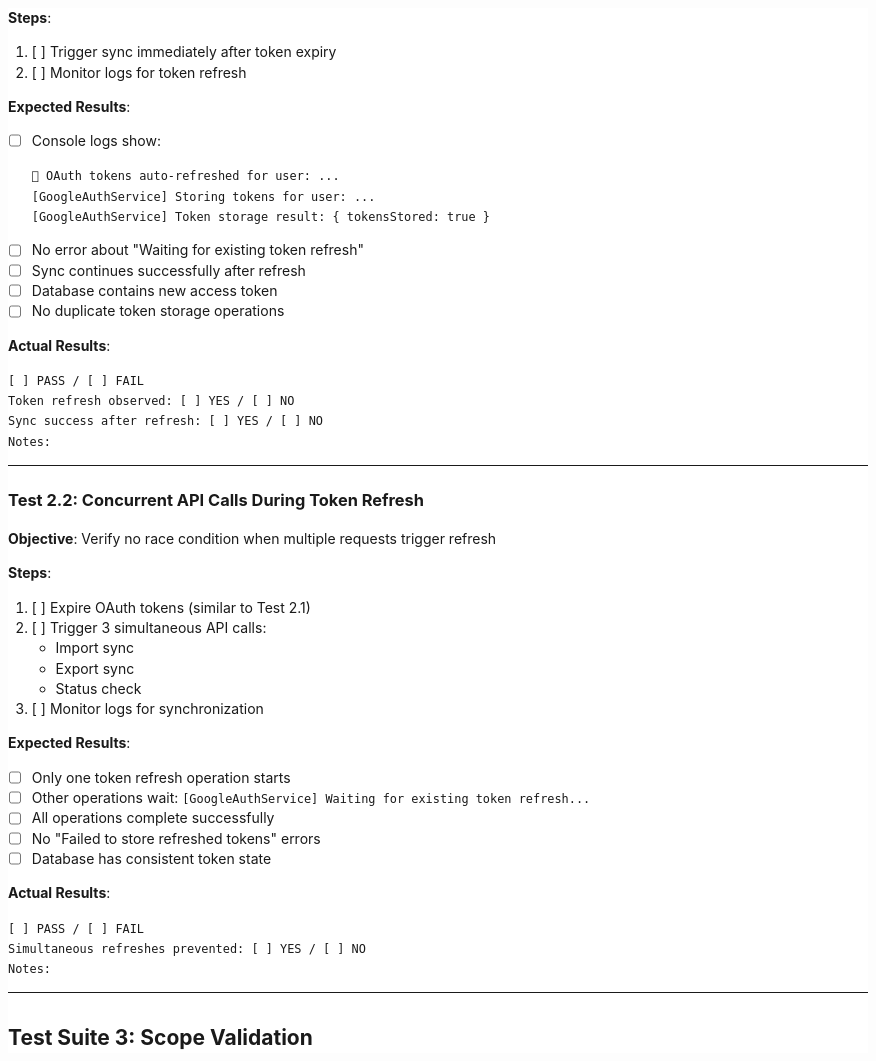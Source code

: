 **Steps**:
1. [ ] Trigger sync immediately after token expiry
2. [ ] Monitor logs for token refresh

**Expected Results**:
- [ ] Console logs show:
  ```
  🔄 OAuth tokens auto-refreshed for user: ...
  [GoogleAuthService] Storing tokens for user: ...
  [GoogleAuthService] Token storage result: { tokensStored: true }
  ```
- [ ] No error about "Waiting for existing token refresh"
- [ ] Sync continues successfully after refresh
- [ ] Database contains new access token
- [ ] No duplicate token storage operations

**Actual Results**:
```
[ ] PASS / [ ] FAIL
Token refresh observed: [ ] YES / [ ] NO
Sync success after refresh: [ ] YES / [ ] NO
Notes:
```

---

### Test 2.2: Concurrent API Calls During Token Refresh

**Objective**: Verify no race condition when multiple requests trigger refresh

**Steps**:
1. [ ] Expire OAuth tokens (similar to Test 2.1)
2. [ ] Trigger 3 simultaneous API calls:
   - Import sync
   - Export sync
   - Status check
3. [ ] Monitor logs for synchronization

**Expected Results**:
- [ ] Only one token refresh operation starts
- [ ] Other operations wait: `[GoogleAuthService] Waiting for existing token refresh...`
- [ ] All operations complete successfully
- [ ] No "Failed to store refreshed tokens" errors
- [ ] Database has consistent token state

**Actual Results**:
```
[ ] PASS / [ ] FAIL
Simultaneous refreshes prevented: [ ] YES / [ ] NO
Notes:
```

---

## Test Suite 3: Scope Validation
